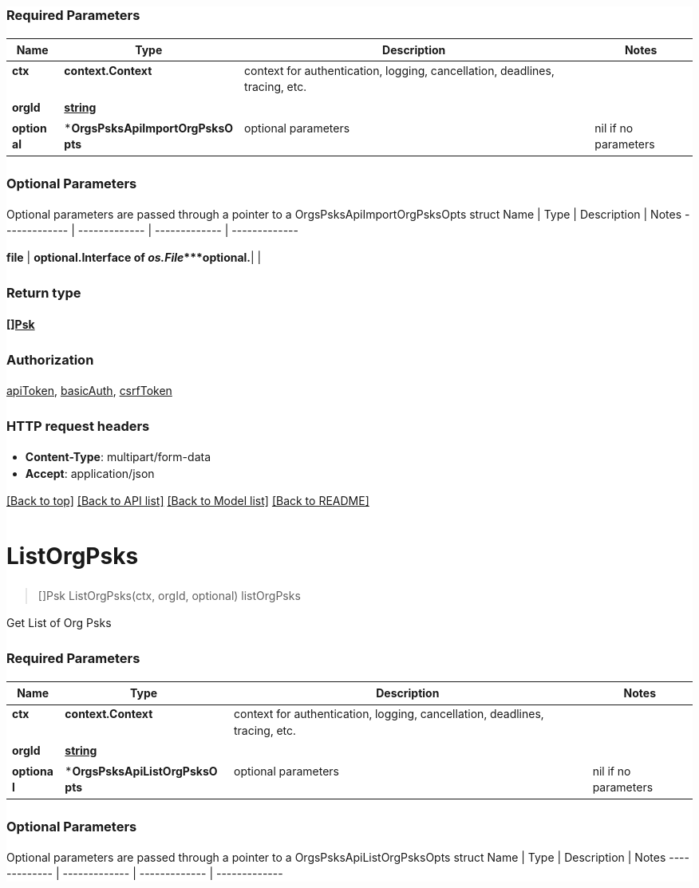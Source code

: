 ### Required Parameters

Name | Type | Description  | Notes
------------- | ------------- | ------------- | -------------
 **ctx** | **context.Context** | context for authentication, logging, cancellation, deadlines, tracing, etc.
  **orgId** | [**string**](.md)|  | 
 **optional** | ***OrgsPsksApiImportOrgPsksOpts** | optional parameters | nil if no parameters

### Optional Parameters
Optional parameters are passed through a pointer to a OrgsPsksApiImportOrgPsksOpts struct
Name | Type | Description  | Notes
------------- | ------------- | ------------- | -------------

 **file** | **optional.Interface of *os.File****optional.**|  | 

### Return type

[**[]Psk**](psk.md)

### Authorization

[apiToken](../README.md#apiToken), [basicAuth](../README.md#basicAuth), [csrfToken](../README.md#csrfToken)

### HTTP request headers

 - **Content-Type**: multipart/form-data
 - **Accept**: application/json

[[Back to top]](#) [[Back to API list]](../README.md#documentation-for-api-endpoints) [[Back to Model list]](../README.md#documentation-for-models) [[Back to README]](../README.md)

# **ListOrgPsks**
> []Psk ListOrgPsks(ctx, orgId, optional)
listOrgPsks

Get List of Org Psks

### Required Parameters

Name | Type | Description  | Notes
------------- | ------------- | ------------- | -------------
 **ctx** | **context.Context** | context for authentication, logging, cancellation, deadlines, tracing, etc.
  **orgId** | [**string**](.md)|  | 
 **optional** | ***OrgsPsksApiListOrgPsksOpts** | optional parameters | nil if no parameters

### Optional Parameters
Optional parameters are passed through a pointer to a OrgsPsksApiListOrgPsksOpts struct
Name | Type | Description  | Notes
------------- | ------------- | ------------- | -------------
